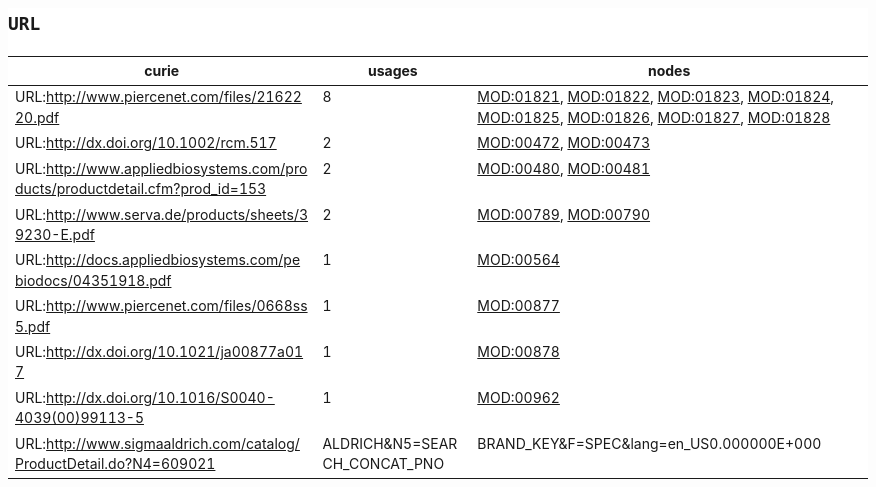 ## `URL`

| curie                                                                                                                                    |   usages | nodes                                                                                                                                                                                                                                                                                                                                                                                  |
|------------------------------------------------------------------------------------------------------------------------------------------|----------|----------------------------------------------------------------------------------------------------------------------------------------------------------------------------------------------------------------------------------------------------------------------------------------------------------------------------------------------------------------------------------------|
| URL:http://www.piercenet.com/files/2162220.pdf                                                                                           |        8 | [MOD:01821](https://bioregistry.io/MOD:01821), [MOD:01822](https://bioregistry.io/MOD:01822), [MOD:01823](https://bioregistry.io/MOD:01823), [MOD:01824](https://bioregistry.io/MOD:01824), [MOD:01825](https://bioregistry.io/MOD:01825), [MOD:01826](https://bioregistry.io/MOD:01826), [MOD:01827](https://bioregistry.io/MOD:01827), [MOD:01828](https://bioregistry.io/MOD:01828) |
| URL:http://dx.doi.org/10.1002/rcm.517                                                                                                    |        2 | [MOD:00472](https://bioregistry.io/MOD:00472), [MOD:00473](https://bioregistry.io/MOD:00473)                                                                                                                                                                                                                                                                                           |
| URL:http://www.appliedbiosystems.com/products/productdetail.cfm?prod_id=153                                                              |        2 | [MOD:00480](https://bioregistry.io/MOD:00480), [MOD:00481](https://bioregistry.io/MOD:00481)                                                                                                                                                                                                                                                                                           |
| URL:http://www.serva.de/products/sheets/39230-E.pdf                                                                                      |        2 | [MOD:00789](https://bioregistry.io/MOD:00789), [MOD:00790](https://bioregistry.io/MOD:00790)                                                                                                                                                                                                                                                                                           |
| URL:http://docs.appliedbiosystems.com/pebiodocs/04351918.pdf                                                                             |        1 | [MOD:00564](https://bioregistry.io/MOD:00564)                                                                                                                                                                                                                                                                                                                                          |
| URL:http://www.piercenet.com/files/0668ss5.pdf                                                                                           |        1 | [MOD:00877](https://bioregistry.io/MOD:00877)                                                                                                                                                                                                                                                                                                                                          |
| URL:http://dx.doi.org/10.1021/ja00877a017                                                                                                |        1 | [MOD:00878](https://bioregistry.io/MOD:00878)                                                                                                                                                                                                                                                                                                                                          |
| URL:http://dx.doi.org/10.1016/S0040-4039(00)99113-5                                                                                      |        1 | [MOD:00962](https://bioregistry.io/MOD:00962)                                                                                                                                                                                                                                                                                                                                          |
| URL:http://www.sigmaaldrich.com/catalog/ProductDetail.do?N4=609021|ALDRICH&N5=SEARCH_CONCAT_PNO|BRAND_KEY&F=SPEC&lang=en_US0.000000E+000 |        1 | [MOD:01603](https://bioregistry.io/MOD:01603)                                                                                                                                                                                                                                                                                                                                          |